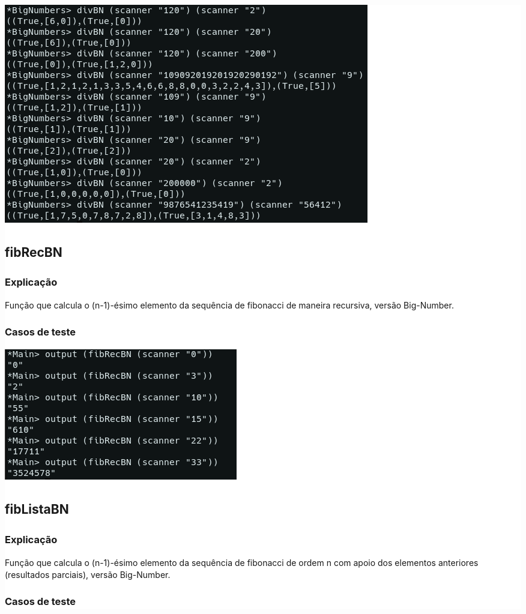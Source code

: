 <img src="./assets/divBN.png">

## fibRecBN
### Explicação
Função que calcula o (n-1)-ésimo elemento da sequência de fibonacci de maneira recursiva, versão Big-Number.
### Casos de teste
<img src="./assets/fibRecBN.png">

## fibListaBN
### Explicação
Função que calcula o (n-1)-ésimo elemento da sequência de fibonacci de ordem n com apoio dos elementos anteriores (resultados parciais), versão Big-Number.
### Casos de teste